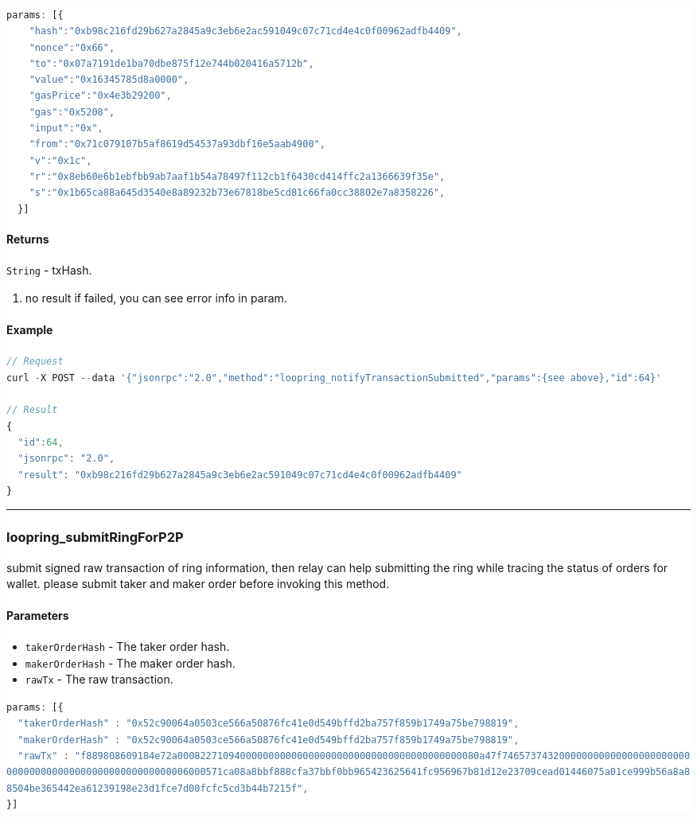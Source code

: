
```js
params: [{
    "hash":"0xb98c216fd29b627a2845a9c3eb6e2ac591049c07c71cd4e4c0f00962adfb4409",
    "nonce":"0x66",
    "to":"0x07a7191de1ba70dbe875f12e744b020416a5712b",
    "value":"0x16345785d8a0000",
    "gasPrice":"0x4e3b29200",
    "gas":"0x5208",
    "input":"0x",
    "from":"0x71c079107b5af8619d54537a93dbf16e5aab4900",
    "v":"0x1c",
    "r":"0x8eb60e6b1ebfbb9ab7aaf1b54a78497f112cb1f6430cd414ffc2a1366639f35e",
    "s":"0x1b65ca88a645d3540e8a89232b73e67818be5cd81c66fa0cc38802e7a8358226",
  }]
```

#### Returns

`String` - txHash.

1. no result if failed, you can see error info in param.

#### Example
```js
// Request
curl -X POST --data '{"jsonrpc":"2.0","method":"loopring_notifyTransactionSubmitted","params":{see above},"id":64}'

// Result
{
  "id":64,
  "jsonrpc": "2.0",
  "result": "0xb98c216fd29b627a2845a9c3eb6e2ac591049c07c71cd4e4c0f00962adfb4409"
}
```


***

### loopring_submitRingForP2P

submit signed raw transaction of ring information, then relay can help submitting the ring while tracing the status of orders for wallet. 
please submit taker and maker order before invoking this method.

#### Parameters

- `takerOrderHash` - The taker order hash.
- `makerOrderHash` - The maker order hash.
- `rawTx` - The raw transaction.

```js
params: [{
  "takerOrderHash" : "0x52c90064a0503ce566a50876fc41e0d549bffd2ba757f859b1749a75be798819",
  "makerOrderHash" : "0x52c90064a0503ce566a50876fc41e0d549bffd2ba757f859b1749a75be798819",
  "rawTx" : "f889808609184e72a00082271094000000000000000000000000000000000000000080a47f74657374320000000000000000000000000000000000000000000000000000006000571ca08a8bbf888cfa37bbf0bb965423625641fc956967b81d12e23709cead01446075a01ce999b56a8a88504be365442ea61239198e23d1fce7d00fcfc5cd3b44b7215f",
}]
```
